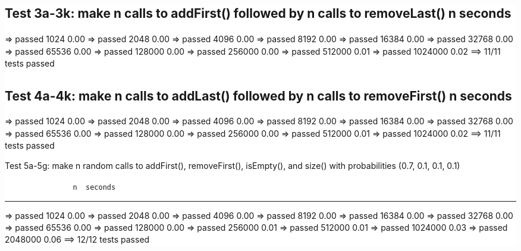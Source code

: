Test 3a-3k: make n calls to addFirst() followed by n calls to removeLast()
                    n  seconds
----------------------------------

=> passed        1024     0.00
=> passed        2048     0.00
=> passed        4096     0.00
=> passed        8192     0.00
=> passed       16384     0.00
=> passed       32768     0.00
=> passed       65536     0.00
=> passed      128000     0.00
=> passed      256000     0.00
=> passed      512000     0.01
=> passed     1024000     0.02
==> 11/11 tests passed

Test 4a-4k: make n calls to addLast() followed by n calls to removeFirst()
                    n  seconds
----------------------------------

=> passed        1024     0.00
=> passed        2048     0.00
=> passed        4096     0.00
=> passed        8192     0.00
=> passed       16384     0.00
=> passed       32768     0.00
=> passed       65536     0.00
=> passed      128000     0.00
=> passed      256000     0.00
=> passed      512000     0.01
=> passed     1024000     0.02
==> 11/11 tests passed

Test 5a-5g: make n random calls to addFirst(), removeFirst(), isEmpty(), and size()
            with probabilities (0.7, 0.1, 0.1, 0.1)

                    n  seconds
------------------------------
=> passed        1024     0.00
=> passed        2048     0.00
=> passed        4096     0.00
=> passed        8192     0.00
=> passed       16384     0.00
=> passed       32768     0.00
=> passed       65536     0.00
=> passed      128000     0.00
=> passed      256000     0.01
=> passed      512000     0.01
=> passed     1024000     0.03
=> passed     2048000     0.06
==> 12/12 tests passed

